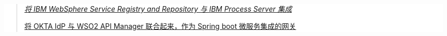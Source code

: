 > [*将 IBM WebSphere Service Registry and Repository 与 IBM Process Server 集成*](https://ganesh-nagalingam.medium.com/integrate-ibm-websphere-service-registry-and-repository-with-ibm-process-server-f97eeb0e2ea)
> 
> [将 OKTA IdP 与 WSO2 API Manager 联合起来，作为 Spring boot 微服务集成的网关](https://ganesh-nagalingam.medium.com/federate-okta-idp-wso2-api-manager-as-gateway-to-spring-boot-microservices-integration-ba567567e81)